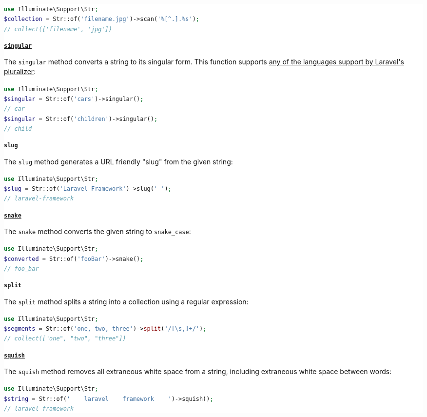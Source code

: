 ```php
use Illuminate\Support\Str;
$collection = Str::of('filename.jpg')->scan('%[^.].%s');
// collect(['filename', 'jpg'])
```

[**`singular`**](strings.md#method-fluent-str-singular)

The `singular` method converts a string to its singular form. This function supports [any of the languages support by Laravel's pluralizer](../foundation/strings.md/localization/#pluralization-language):

```php
use Illuminate\Support\Str;
$singular = Str::of('cars')->singular();
// car
$singular = Str::of('children')->singular();
// child
```

[**`slug`**](strings.md#method-fluent-str-slug)

The `slug` method generates a URL friendly "slug" from the given string:

```php
use Illuminate\Support\Str;
$slug = Str::of('Laravel Framework')->slug('-');
// laravel-framework
```

[**`snake`**](strings.md#method-fluent-str-snake)

The `snake` method converts the given string to `snake_case`:

```php
use Illuminate\Support\Str;
$converted = Str::of('fooBar')->snake();
// foo_bar
```

[**`split`**](strings.md#method-fluent-str-split)

The `split` method splits a string into a collection using a regular expression:

```php
use Illuminate\Support\Str;
$segments = Str::of('one, two, three')->split('/[\s,]+/');
// collect(["one", "two", "three"])
```

[**`squish`**](strings.md#method-fluent-str-squish)

The `squish` method removes all extraneous white space from a string, including extraneous white space between words:

```php
use Illuminate\Support\Str;
$string = Str::of('    laravel    framework    ')->squish();
// laravel framework
```
